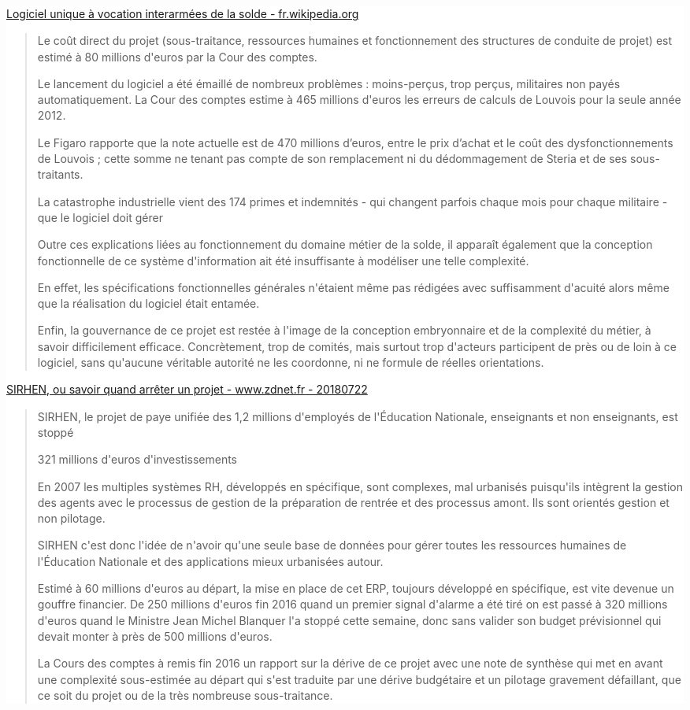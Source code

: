 [Logiciel unique à vocation interarmées de la solde - fr.wikipedia.org](https://fr.wikipedia.org/wiki/Logiciel_unique_%C3%A0_vocation_interarm%C3%A9es_de_la_solde)

> Le coût direct du projet (sous-traitance, ressources humaines et fonctionnement des structures de conduite de projet) est estimé à 80 millions d'euros par la Cour des comptes.
>
> Le lancement du logiciel a été émaillé de nombreux problèmes : moins-perçus, trop perçus, militaires non payés automatiquement. La Cour des comptes estime à 465 millions d'euros les erreurs de calculs de Louvois pour la seule année 2012.
>
> Le Figaro rapporte que la note actuelle est de 470 millions d’euros, entre le prix d’achat et le coût des dysfonctionnements de Louvois ; cette somme ne tenant pas compte de son remplacement ni du dédommagement de Steria et de ses sous-traitants.
>
> La catastrophe industrielle vient des 174 primes et indemnités - qui changent parfois chaque mois pour chaque militaire - que le logiciel doit gérer
>
> Outre ces explications liées au fonctionnement du domaine métier de la solde, il apparaît également que la conception fonctionnelle de ce système d'information ait été insuffisante à modéliser une telle complexité.
>
> En effet, les spécifications fonctionnelles générales n'étaient même pas rédigées avec suffisamment d'acuité alors même que la réalisation du logiciel était entamée.
>
> Enfin, la gouvernance de ce projet est restée à l'image de la conception embryonnaire et de la complexité du métier, à savoir difficilement efficace. Concrètement, trop de comités, mais surtout trop d'acteurs participent de près ou de loin à ce logiciel, sans qu'aucune véritable autorité ne les coordonne, ni ne formule de réelles orientations.

[SIRHEN, ou savoir quand arrêter un projet - www.zdnet.fr - 20180722](https://www.zdnet.fr/blogs/green-si/sirhen-ou-savoir-quand-arreter-un-projet-39871527.htm)

> SIRHEN, le projet de paye unifiée des 1,2 millions d'employés de l'Éducation Nationale, enseignants et non enseignants, est stoppé
>
> 321 millions d'euros d'investissements
>
> En 2007 les multiples systèmes RH, développés en spécifique, sont complexes, mal urbanisés puisqu'ils intègrent la gestion des agents avec le processus de gestion de la préparation de rentrée et des processus amont. Ils sont orientés gestion et non pilotage.
>
> SIRHEN c'est donc l'idée de n'avoir qu'une seule base de données pour gérer toutes les ressources humaines de l'Éducation Nationale et des applications mieux urbanisées autour.
>
> Estimé à 60 millions d'euros au départ, la mise en place de cet ERP, toujours développé en spécifique, est vite devenue un gouffre financier. De 250 millions d'euros fin 2016 quand un premier signal d'alarme a été tiré on est passé à 320 millions d'euros quand le Ministre Jean Michel Blanquer l'a stoppé cette semaine, donc sans valider son budget prévisionnel qui devait monter à près de 500 millions d'euros.
>
> La Cours des comptes à remis fin 2016 un rapport sur la dérive de ce projet avec une note de synthèse qui met en avant une complexité sous-estimée au départ qui s'est traduite par une dérive budgétaire et un pilotage gravement défaillant, que ce soit du projet ou de la très nombreuse sous-traitance.
